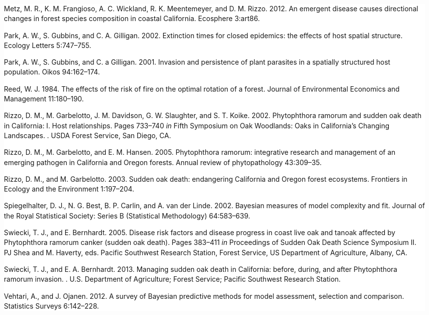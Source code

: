 Metz, M. R., K. M. Frangioso, A. C. Wickland, R. K. Meentemeyer, and D. M. Rizzo. 2012. An emergent disease causes directional changes in forest species composition in coastal California. Ecosphere 3:art86.

Park, A. W., S. Gubbins, and C. A. Gilligan. 2002. Extinction times for closed epidemics: the effects of host spatial structure. Ecology Letters 5:747–755.

Park, A. W., S. Gubbins, and C. a Gilligan. 2001. Invasion and persistence of plant parasites in a spatially structured host population. Oikos 94:162–174.

Reed, W. J. 1984. The effects of the risk of fire on the optimal rotation of a forest. Journal of Environmental Economics and Management 11:180–190.

Rizzo, D. M., M. Garbelotto, J. M. Davidson, G. W. Slaughter, and S. T. Koike. 2002. Phytophthora ramorum and sudden oak death in California: I. Host relationships. Pages 733–740 *in* Fifth Symposium on Oak Woodlands: Oaks in California’s Changing Landscapes. . USDA Forest Service, San Diego, CA.

Rizzo, D. M., M. Garbelotto, and E. M. Hansen. 2005. Phytophthora ramorum: integrative research and management of an emerging pathogen in California and Oregon forests. Annual review of phytopathology 43:309–35.

Rizzo, D. M., and M. Garbelotto. 2003. Sudden oak death: endangering California and Oregon forest ecosystems. Frontiers in Ecology and the Environment 1:197–204.

Spiegelhalter, D. J., N. G. Best, B. P. Carlin, and A. van der Linde. 2002. Bayesian measures of model complexity and fit. Journal of the Royal Statistical Society: Series B (Statistical Methodology) 64:583–639.

Swiecki, T. J., and E. Bernhardt. 2005. Disease risk factors and disease progress in coast live oak and tanoak affected by Phytophthora ramorum canker (sudden oak death). Pages 383–411 *in* Proceedings of Sudden Oak Death Science Symposium II. PJ Shea and M. Haverty, eds. Pacific Southwest Research Station, Forest Service, US Department of Agriculture, Albany, CA.

Swiecki, T. J., and E. A. Bernhardt. 2013. Managing sudden oak death in California: before, during, and after Phytophthora ramorum invasion. . U.S. Department of Agriculture; Forest Service; Pacific Southwest Research Station.

Vehtari, A., and J. Ojanen. 2012. A survey of Bayesian predictive methods for model assessment, selection and comparison. Statistics Surveys 6:142–228.
